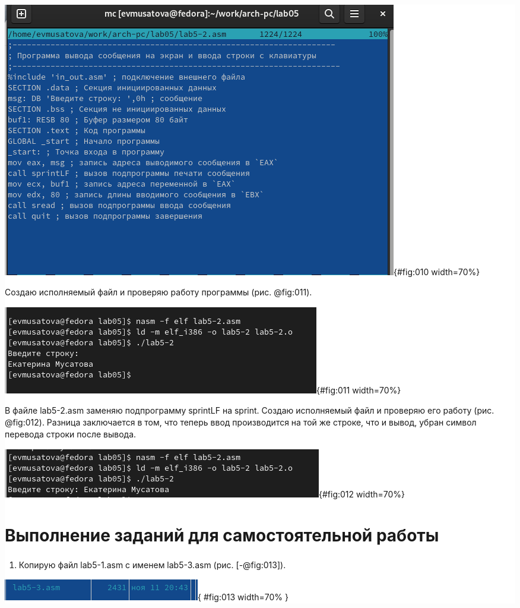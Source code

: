 ![Исправление текста программы](image/10.png){#fig:010 width=70%}

Создаю исполняемый файл и проверяю работу программы (рис. @fig:011).

![Проверка программы](image/11.png){#fig:011 width=70%}

В файле lab5-2.asm заменяю подпрограмму sprintLF на sprint. Создаю исполняемый файл и проверяю его работу (рис. @fig:012). Разница заключается в том, что теперь ввод производится на той же строке, что и вывод, убран символ перевода строки после вывода.

![Проверка программы после замены](image/12.png){#fig:012 width=70%}

# Выполнение заданий для самостоятельной работы

1. Копирую файл lab5-1.asm с именем lab5-3.asm (рис. [-@fig:013]).

![Копирование файла](image/13.png){ #fig:013 width=70% }
